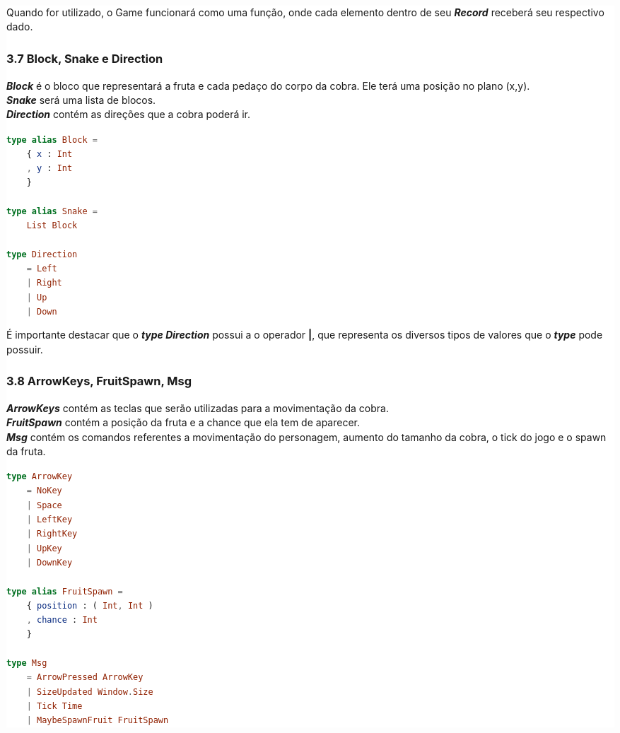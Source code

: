 Quando for utilizado, o Game funcionará como uma função, onde cada elemento dentro de seu ***Record*** receberá seu respectivo dado.

### 3.7 Block, Snake e Direction

***Block*** é o bloco que representará a fruta e cada pedaço do corpo da cobra. Ele terá uma posição no plano (x,y).  
***Snake*** será uma lista de blocos.   
***Direction*** contém as direções que a cobra poderá ir.

``` Elm
type alias Block =
    { x : Int
    , y : Int
    }

type alias Snake =
    List Block

type Direction
    = Left
    | Right
    | Up
    | Down
```

É importante destacar que o ***type Direction*** possui a o operador **|**, que representa os diversos tipos de valores que o ***type*** pode possuir.

### 3.8 ArrowKeys, FruitSpawn, Msg

***ArrowKeys*** contém as teclas que serão utilizadas para a movimentação da cobra.   
***FruitSpawn*** contém a posição da fruta e a chance que ela tem de aparecer.   
***Msg*** contém os comandos referentes a movimentação do personagem, aumento do tamanho da cobra, o tick do jogo e o spawn da fruta.   

``` Elm
type ArrowKey
    = NoKey
    | Space
    | LeftKey
    | RightKey
    | UpKey
    | DownKey

type alias FruitSpawn =
    { position : ( Int, Int )
    , chance : Int
    }

type Msg
    = ArrowPressed ArrowKey
    | SizeUpdated Window.Size
    | Tick Time
    | MaybeSpawnFruit FruitSpawn
```
